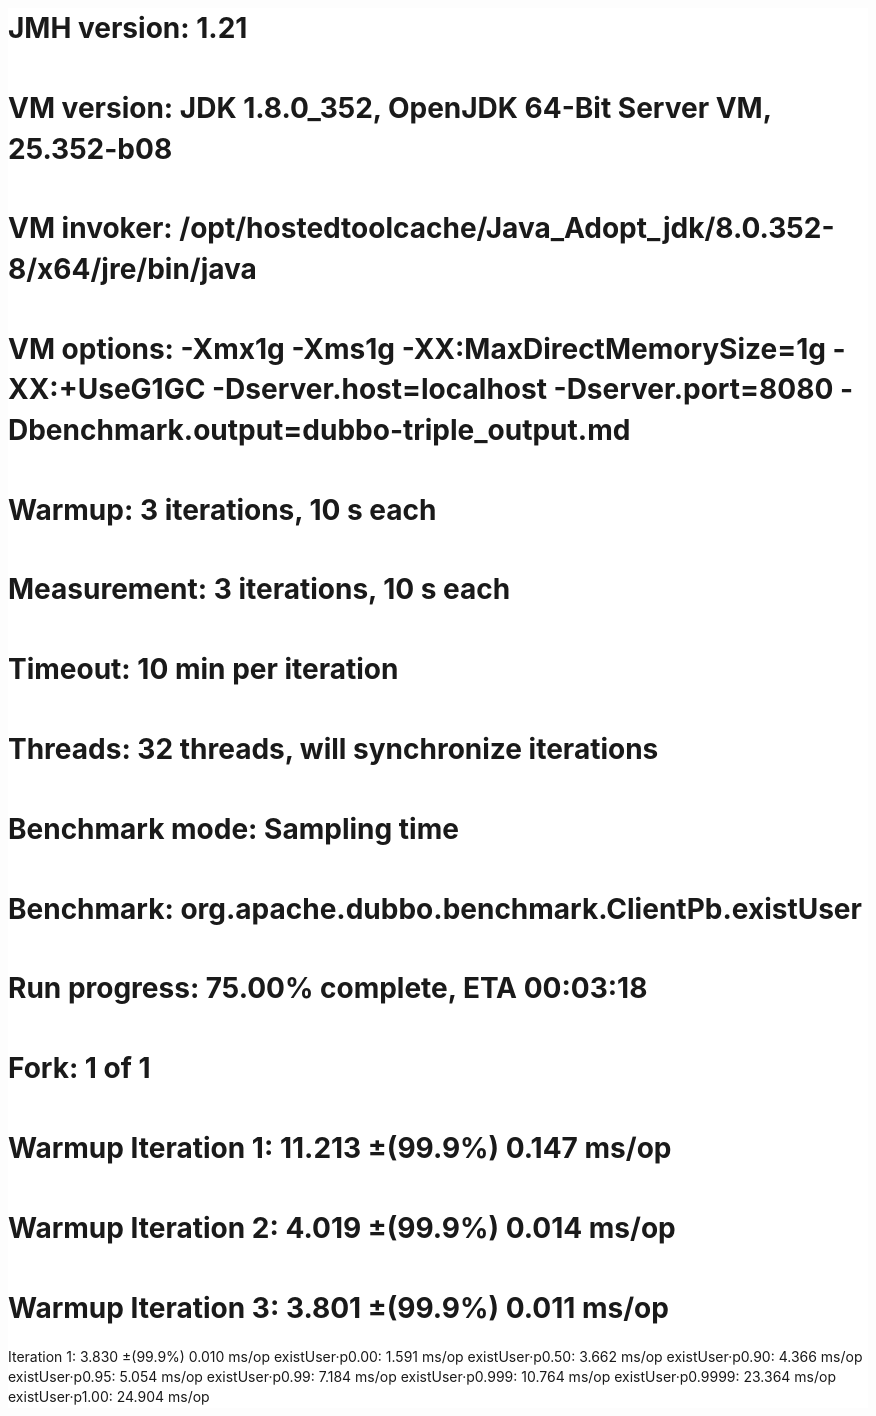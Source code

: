 
# JMH version: 1.21
# VM version: JDK 1.8.0_352, OpenJDK 64-Bit Server VM, 25.352-b08
# VM invoker: /opt/hostedtoolcache/Java_Adopt_jdk/8.0.352-8/x64/jre/bin/java
# VM options: -Xmx1g -Xms1g -XX:MaxDirectMemorySize=1g -XX:+UseG1GC -Dserver.host=localhost -Dserver.port=8080 -Dbenchmark.output=dubbo-triple_output.md
# Warmup: 3 iterations, 10 s each
# Measurement: 3 iterations, 10 s each
# Timeout: 10 min per iteration
# Threads: 32 threads, will synchronize iterations
# Benchmark mode: Sampling time
# Benchmark: org.apache.dubbo.benchmark.ClientPb.existUser

# Run progress: 75.00% complete, ETA 00:03:18
# Fork: 1 of 1
# Warmup Iteration   1: 11.213 ±(99.9%) 0.147 ms/op
# Warmup Iteration   2: 4.019 ±(99.9%) 0.014 ms/op
# Warmup Iteration   3: 3.801 ±(99.9%) 0.011 ms/op
Iteration   1: 3.830 ±(99.9%) 0.010 ms/op
                 existUser·p0.00:   1.591 ms/op
                 existUser·p0.50:   3.662 ms/op
                 existUser·p0.90:   4.366 ms/op
                 existUser·p0.95:   5.054 ms/op
                 existUser·p0.99:   7.184 ms/op
                 existUser·p0.999:  10.764 ms/op
                 existUser·p0.9999: 23.364 ms/op
                 existUser·p1.00:   24.904 ms/op
